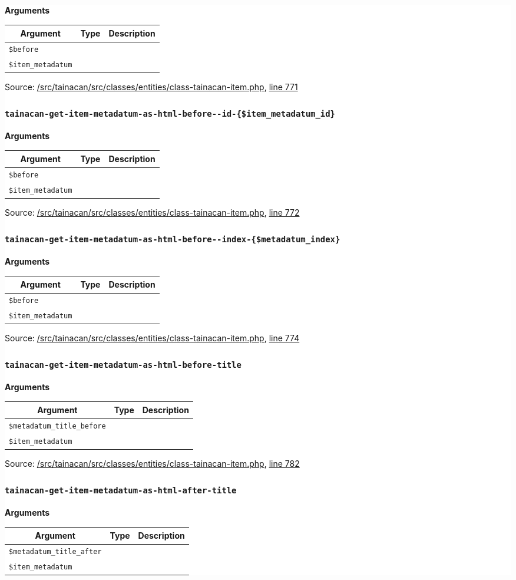 **Arguments**

Argument | Type | Description
-------- | ---- | -----------
`$before` |  | 
`$item_metadatum` |  | 

Source: [/src/tainacan/src/classes/entities/class-tainacan-item.php](src/classes/entities/class-tainacan-item.php), [line 771](src/classes/entities/class-tainacan-item.php#L771-L771)

### `tainacan-get-item-metadatum-as-html-before--id-{$item_metadatum_id}`

**Arguments**

Argument | Type | Description
-------- | ---- | -----------
`$before` |  | 
`$item_metadatum` |  | 

Source: [/src/tainacan/src/classes/entities/class-tainacan-item.php](src/classes/entities/class-tainacan-item.php), [line 772](src/classes/entities/class-tainacan-item.php#L772-L772)

### `tainacan-get-item-metadatum-as-html-before--index-{$metadatum_index}`

**Arguments**

Argument | Type | Description
-------- | ---- | -----------
`$before` |  | 
`$item_metadatum` |  | 

Source: [/src/tainacan/src/classes/entities/class-tainacan-item.php](src/classes/entities/class-tainacan-item.php), [line 774](src/classes/entities/class-tainacan-item.php#L774-L774)

### `tainacan-get-item-metadatum-as-html-before-title`

**Arguments**

Argument | Type | Description
-------- | ---- | -----------
`$metadatum_title_before` |  | 
`$item_metadatum` |  | 

Source: [/src/tainacan/src/classes/entities/class-tainacan-item.php](src/classes/entities/class-tainacan-item.php), [line 782](src/classes/entities/class-tainacan-item.php#L782-L782)

### `tainacan-get-item-metadatum-as-html-after-title`

**Arguments**

Argument | Type | Description
-------- | ---- | -----------
`$metadatum_title_after` |  | 
`$item_metadatum` |  | 
